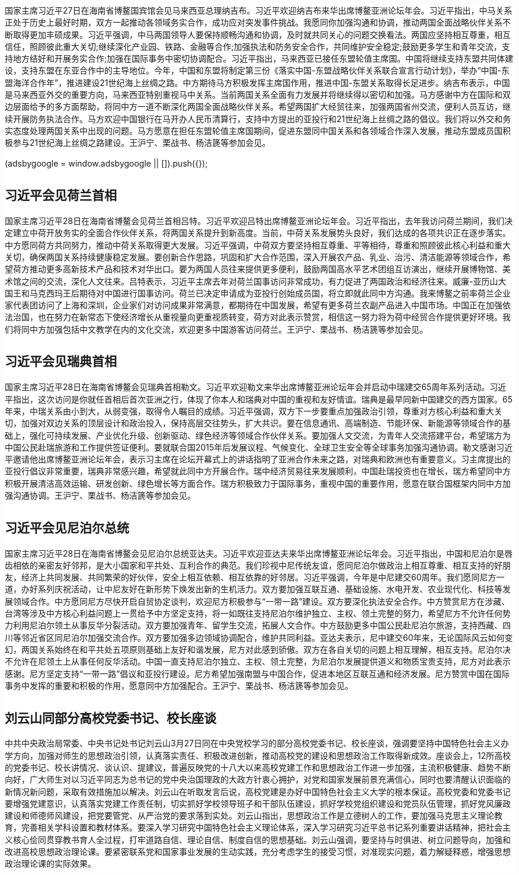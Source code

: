 
国家主席习近平27日在海南省博鳌国宾馆会见马来西亚总理纳吉布。习近平欢迎纳吉布来华出席博鳌亚洲论坛年会。习近平指出，中马关系正处于历史上最好时期，双方一起推动各领域务实合作，成功应对突发事件挑战。我愿同你加强沟通和协调，推动两国全面战略伙伴关系不断取得更加丰硕成果。习近平强调，中马两国领导人要保持顺畅沟通和协调，及时就共同关心的问题交换看法。两国应坚持相互尊重，相互信任，照顾彼此重大关切;继续深化产业园、铁路、金融等合作;加强执法和防务安全合作，共同维护安全稳定;鼓励更多学生和青年交流，支持地方结好和开展务实合作;加强在国际事务中密切协调配合。习近平指出，马来西亚已接任东盟轮值主席国。中国将继续支持东盟共同体建设，支持东盟在东亚合作中的主导地位。今年，中国和东盟将制定第三份《落实中国-东盟战略伙伴关系联合宣言行动计划》，举办“中国-东盟海洋合作年”，推进建设21世纪海上丝绸之路。中方期待马方积极发挥主席国作用，推进中国-东盟关系取得长足进步。纳吉布表示，中国是马来西亚外交的重要方向，马来西亚特别重视马中关系。当前两国关系全面有力发展并将继续得以密切和加强。马方感谢中方在国际和双边层面给予的多方面帮助，将同中方一道不断深化两国全面战略伙伴关系。希望两国扩大经贸往来，加强两国省州交流，便利人员互访，继续开展防务执法合作。马方欢迎中国银行在马开办人民币清算行，支持中方提出的亚投行和21世纪海上丝绸之路的倡议。我们将以外交和务实态度处理两国关系中出现的问题。马方愿意在担任东盟轮值主席国期间，促进东盟同中国关系和各领域合作深入发展，推动东盟成员国积极参与21世纪海上丝绸之路建设。王沪宁、栗战书、杨洁篪等参加会见。





 (adsbygoogle = window.adsbygoogle || []).push({});

 
## 习近平会见荷兰首相


国家主席习近平28日在海南省博鳌会见荷兰首相吕特。习近平欢迎吕特出席博鳌亚洲论坛年会。习近平指出，去年我访问荷兰期间，我们决定建立中荷开放务实的全面合作伙伴关系，将两国关系提升到新高度。当前，中荷关系发展势头良好，我们达成的各项共识正在逐步落实。中方愿同荷方共同努力，推动中荷关系取得更大发展。习近平强调，中荷双方要坚持相互尊重、平等相待，尊重和照顾彼此核心利益和重大关切，确保两国关系持续健康稳定发展。要创新合作思路，巩固和扩大合作范围，深入开展农产品、乳业、治污、清洁能源等领域合作，希望荷方推动更多高新技术产品和技术对华出口。要为两国人员往来提供更多便利，鼓励两国高水平艺术团组互访演出，继续开展博物馆、美术馆之间的交流，深化人文往来。吕特表示，习近平主席去年对荷兰国事访问非常成功，有力促进了两国政治和经济往来。威廉-亚历山大国王和马克西玛王后期待对中国进行国事访问。荷兰已决定申请成为亚投行创始成员国，将立即就此同中方沟通。我来博鳌之前率荷兰企业家代表团访问了上海和深圳，企业家们对访问成果非常满意，都期待在中国发展，希望有更多荷兰农副产品进入中国市场。中国正在加强依法治国，也在努力在新常态下使经济增长从重视量向更重视质转变，荷方对此表示赞赏，相信这一努力将为荷中经贸合作提供更好环境。我们将同中方加强包括中文教学在内的文化交流，欢迎更多中国游客访问荷兰。王沪宁、栗战书、杨洁篪等参加会见。


## 习近平会见瑞典首相


国家主席习近平28日在海南省博鳌会见瑞典首相勒文。习近平欢迎勒文来华出席博鳌亚洲论坛年会并启动中瑞建交65周年系列活动。习近平指出，这次访问是你就任首相后首次亚洲之行，体现了你本人和瑞典对中国的重视和友好情谊。瑞典是最早同新中国建交的西方国家。65年来，中瑞关系由小到大，从弱变强，取得令人瞩目的成绩。习近平强调，双方下一步要重点加强政治引领，尊重对方核心利益和重大关切，加强对双边关系的顶层设计和政治投入，保持高层交往势头，扩大共识。要在信息通讯、高端制造、节能环保、新能源等领域合作的基础上，强化可持续发展、产业优化升级、创新驱动、绿色经济等领域合作伙伴关系。要加强人文交流，为青年人交流搭建平台，希望瑞方为中国公民赴瑞旅游和工作提供签证便利。要就联合国2015年后发展议程、气候变化、全球卫生安全等全球事务加强沟通协调。勒文感谢习近平邀请他出席博鳌亚洲论坛年会，表示习主席在论坛开幕式上的讲话指明了亚洲合作未来之路，对瑞典和欧洲也有重要意义。习主席提出的亚投行倡议非常重要，瑞典非常感兴趣，希望就此同中方开展合作。瑞中经济贸易往来发展顺利，中国赴瑞投资也在增长，瑞方希望同中方积极开展清洁高效运输、研发创新、绿色增长等方面合作。瑞方积极致力于国际事务，重视中国的重要作用，愿意在联合国框架内同中方加强沟通协调。王沪宁、栗战书、杨洁篪等参加会见。


## 习近平会见尼泊尔总统


国家主席习近平28日在海南省博鳌会见尼泊尔总统亚达夫。习近平欢迎亚达夫来华出席博鳌亚洲论坛年会。习近平指出，中国和尼泊尔是唇齿相依的亲密友好邻邦，是大小国家和平共处、互利合作的典范。我们珍视中尼传统友谊，愿同尼泊尔做政治上相互尊重、相互支持的好朋友，经济上共同发展、共同繁荣的好伙伴，安全上相互依赖、相互依靠的好邻居。习近平强调，今年是中尼建交60周年。我们愿同尼方一道，办好系列庆祝活动，让中尼友好在新形势下焕发出新的生机活力。双方要加强互联互通、基础设施、水电开发、农业现代化、科技等发展领域合作。中方愿同尼方尽快开启自贸协定谈判，欢迎尼方积极参与“一带一路”建设。双方要深化执法安全合作。中方赞赏尼方在涉藏、台湾等涉及中方核心利益问题上一贯给予中方坚定支持，将一如既往支持尼泊尔维护独立、主权、领土完整的努力，希望尼方不允许任何势力利用尼泊尔领土从事反华分裂活动。双方要加强青年、留学生交流，拓展人文合作。中方鼓励更多中国公民赴尼泊尔旅游，支持西藏、四川等邻近省区同尼泊尔加强交流合作。双方要加强多边领域协调配合，维护共同利益。亚达夫表示，尼中建交60年来，无论国际风云如何变幻，两国关系始终在和平共处五项原则基础上友好和谐发展，尼方对此感到骄傲。双方在各自关切的问题上相互理解，相互支持。尼泊尔决不允许在尼领土上从事任何反华活动。中国一直支持尼泊尔独立、主权、领土完整，为尼泊尔发展提供道义和物质宝贵支持，尼方对此表示感谢。尼方坚定支持“一带一路”倡议和亚投行建设。尼方希望加强南盟与中国合作，促进本地区互联互通和经济发展。尼方赞赏中国在国际事务中发挥的重要和积极的作用，愿意同中方加强配合。王沪宁、栗战书、杨洁篪等参加会见。


## 刘云山同部分高校党委书记、校长座谈


中共中央政治局常委、中央书记处书记刘云山3月27日同在中央党校学习的部分高校党委书记、校长座谈，强调要坚持中国特色社会主义办学方向，加强对师生的思想政治引领，认真落实责任、积极改进创新，推动高校党的建设和思想政治工作取得新成效。座谈会上，12所高校的党委书记、校长讲情况、谈认识、提建议，普遍反映党的十八大以来高校党建工作和思想政治工作进一步加强，主流积极健康、趋势不断向好，广大师生对以习近平同志为总书记的党中央治国理政的大政方针衷心拥护，对党和国家发展前景充满信心，同时也要清醒认识面临的新情况新问题，采取有效措施加以解决。刘云山在听取发言后说，高校党建是办好中国特色社会主义大学的根本保证。高校党委和党委书记要增强党建意识，认真落实党建工作责任制，切实抓好学校领导班子和干部队伍建设，抓好学校党组织建设和党员队伍管理，抓好党风廉政建设和师德师风建设，把党要管党、从严治党的要求落到实处。刘云山指出，思想政治工作是立德树人的工作，要加强马克思主义理论教育，完善相关学科设置和教材体系。要深入学习研究中国特色社会主义理论体系，深入学习研究习近平总书记系列重要讲话精神，把社会主义核心侩同贯穿教书育人全过程，打牢道路自信、理论自信、制度自信的思想基础。刘云山强调，要坚持与时俱进、树立问题导向，加强和改进高校思想政治理论课。要紧密联系党和国家事业发展的生动实践，充分考虑学生的接受习惯，对准现实问题，着力解疑释惑，增强思想政治理论课的实际效果。
